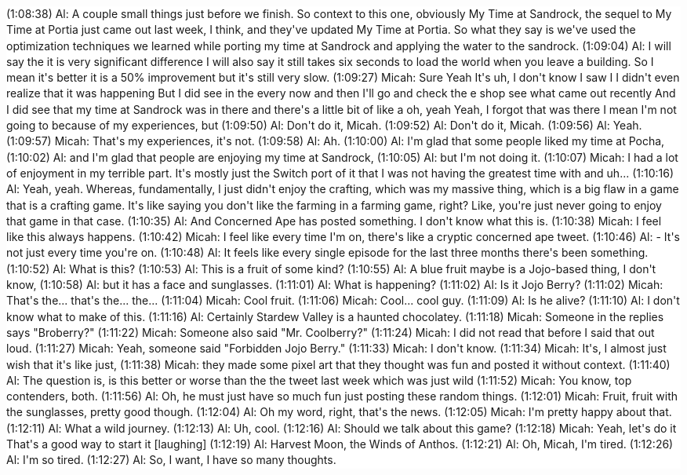 (1:08:38) Al: A couple small things just before we finish. So context to this one, obviously My Time at Sandrock, the sequel to My Time at Portia just came out last week, I think, and they've updated My Time at Portia. So what they say is we've used the optimization techniques we learned while porting my time at Sandrock and applying the water to the sandrock.
(1:09:04) Al: I will say the it is very significant difference I will also say it still takes six seconds to load the world when you leave a building. So I mean it's better it is a 50% improvement but it's still very slow.
(1:09:27) Micah: Sure Yeah It's uh, I don't know I saw I I didn't even realize that it was happening But I did see in the every now and then I'll go and check the e shop see what came out recently And I did see that my time at Sandrock was in there and there's a little bit of like a oh, yeah Yeah, I forgot that was there I mean I'm not going to because of my experiences, but
(1:09:50) Al: Don't do it, Micah.
(1:09:52) Al: Don't do it, Micah.
(1:09:56) Al: Yeah.
(1:09:57) Micah: That's my experiences, it's not.
(1:09:58) Al: Ah.
(1:10:00) Al: I'm glad that some people liked my time at Pocha,
(1:10:02) Al: and I'm glad that people are enjoying my time at Sandrock,
(1:10:05) Al: but I'm not doing it.
(1:10:07) Micah: I had a lot of enjoyment in my terrible part. It's mostly just the Switch port of it that I was not having the greatest time with and uh...
(1:10:16) Al: Yeah, yeah. Whereas, fundamentally, I just didn't enjoy the crafting, which was my massive thing, which is a big flaw in a game that is a crafting game. It's like saying you don't like the farming in a farming game, right? Like, you're just never going to enjoy that game in that case.
(1:10:35) Al: And Concerned Ape has posted something. I don't know what this is.
(1:10:38) Micah: I feel like this always happens.
(1:10:42) Micah: I feel like every time I'm on, there's like a cryptic concerned ape tweet.
(1:10:46) Al: - It's not just every time you're on.
(1:10:48) Al: It feels like every single episode for the last three months there's been something.
(1:10:52) Al: What is this?
(1:10:53) Al: This is a fruit of some kind?
(1:10:55) Al: A blue fruit maybe is a Jojo-based thing, I don't know,
(1:10:58) Al: but it has a face and sunglasses.
(1:11:01) Al: What is happening?
(1:11:02) Al: Is it Jojo Berry?
(1:11:02) Micah: That's the... that's the... the...
(1:11:04) Micah: Cool fruit.
(1:11:06) Micah: Cool... cool guy.
(1:11:09) Al: Is he alive?
(1:11:10) Al: I don't know what to make of this.
(1:11:16) Al: Certainly Stardew Valley is a haunted chocolatey.
(1:11:18) Micah: Someone in the replies says "Broberry?"
(1:11:22) Micah: Someone also said "Mr. Coolberry?"
(1:11:24) Micah: I did not read that before I said that out loud.
(1:11:27) Micah: Yeah, someone said "Forbidden Jojo Berry."
(1:11:33) Micah: I don't know.
(1:11:34) Micah: It's, I almost just wish that it's like just,
(1:11:38) Micah: they made some pixel art that they thought was fun and posted it without context.
(1:11:40) Al: The question is, is this better or worse than the the tweet last week which was just wild
(1:11:52) Micah: You know, top contenders, both.
(1:11:56) Al: Oh, he must just have so much fun just posting these random things.
(1:12:01) Micah: Fruit, fruit with the sunglasses, pretty good though.
(1:12:04) Al: Oh my word, right, that's the news.
(1:12:05) Micah: I'm pretty happy about that.
(1:12:11) Al: What a wild journey.
(1:12:13) Al: Uh, cool.
(1:12:16) Al: Should we talk about this game?
(1:12:18) Micah: Yeah, let's do it That's a good way to start it [laughing]
(1:12:19) Al: Harvest Moon, the Winds of Anthos.
(1:12:21) Al: Oh, Micah, I'm tired.
(1:12:26) Al: I'm so tired.
(1:12:27) Al: So, I want, I have so many thoughts.